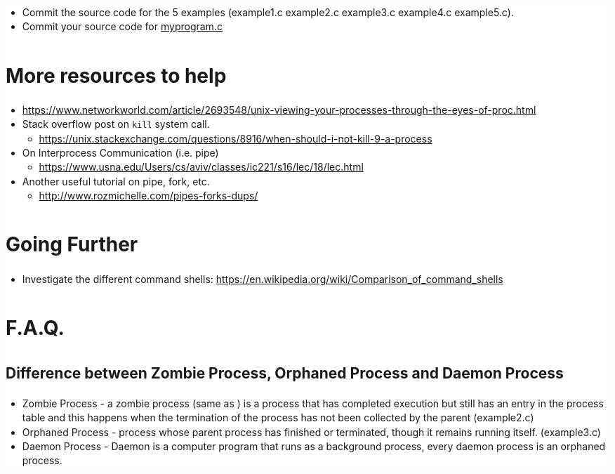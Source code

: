 - Commit the source code for the 5 examples (example1.c example2.c example3.c example4.c example5.c).
- Commit your source code for [myprogram.c](./myprogram.c)

# More resources to help

- https://www.networkworld.com/article/2693548/unix-viewing-your-processes-through-the-eyes-of-proc.html
- Stack overflow post on `kill` system call.
	- https://unix.stackexchange.com/questions/8916/when-should-i-not-kill-9-a-process
- On Interprocess Communication (i.e. pipe)
	- https://www.usna.edu/Users/cs/aviv/classes/ic221/s16/lec/18/lec.html
- Another useful tutorial on pipe, fork, etc.
	- http://www.rozmichelle.com/pipes-forks-dups/
	
# Going Further

- Investigate the different command shells: https://en.wikipedia.org/wiki/Comparison_of_command_shells

# F.A.Q.

## Difference between Zombie Process, Orphaned Process and Daemon Process

* Zombie Process - a zombie process (same as <defunct>) is a process that has completed execution but still has an entry in the process table and this happens when the termination of the process has not been collected by the parent (example2.c)
* Orphaned Process - process whose parent process has finished or terminated, though it remains running itself. (example3.c)
* Daemon Process - Daemon is a computer program that runs as a background process, every daemon process is an orphaned process.
